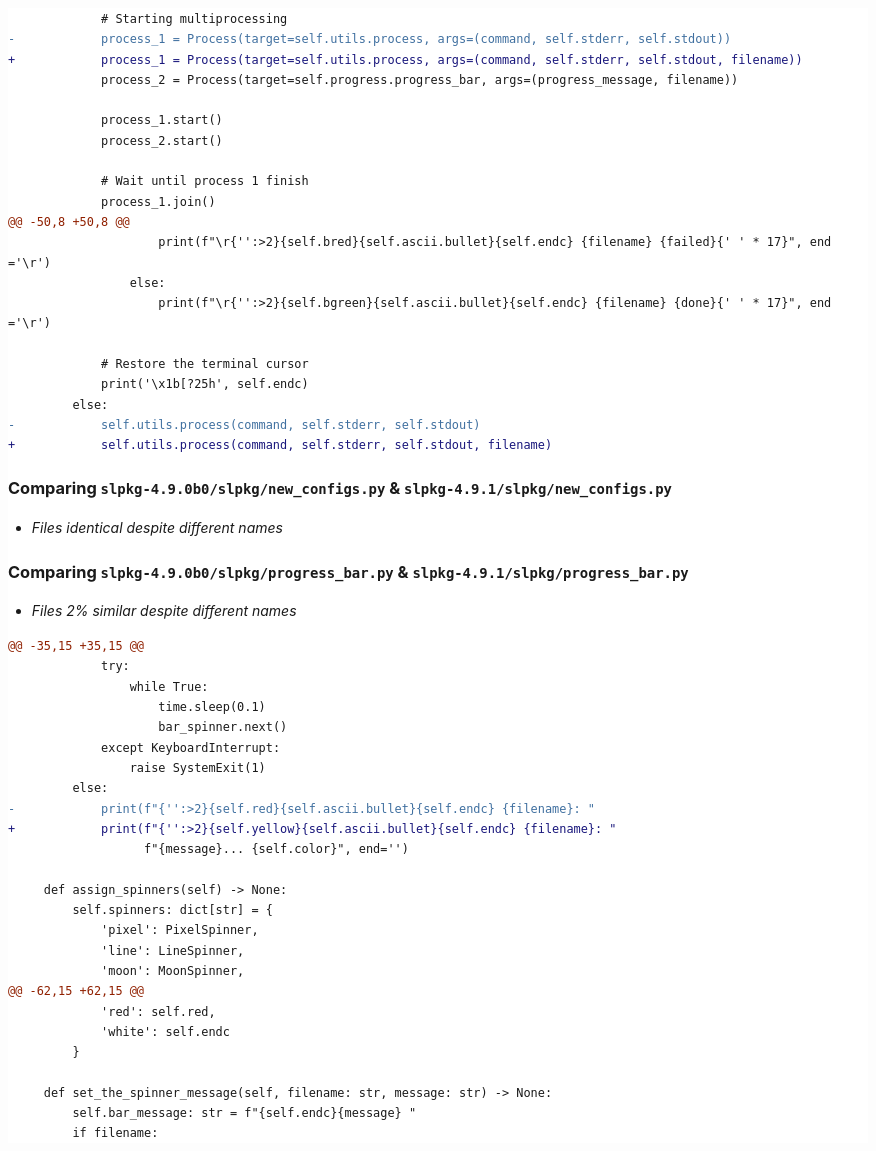 ```diff
             # Starting multiprocessing
-            process_1 = Process(target=self.utils.process, args=(command, self.stderr, self.stdout))
+            process_1 = Process(target=self.utils.process, args=(command, self.stderr, self.stdout, filename))
             process_2 = Process(target=self.progress.progress_bar, args=(progress_message, filename))
 
             process_1.start()
             process_2.start()
 
             # Wait until process 1 finish
             process_1.join()
@@ -50,8 +50,8 @@
                     print(f"\r{'':>2}{self.bred}{self.ascii.bullet}{self.endc} {filename} {failed}{' ' * 17}", end='\r')
                 else:
                     print(f"\r{'':>2}{self.bgreen}{self.ascii.bullet}{self.endc} {filename} {done}{' ' * 17}", end='\r')
 
             # Restore the terminal cursor
             print('\x1b[?25h', self.endc)
         else:
-            self.utils.process(command, self.stderr, self.stdout)
+            self.utils.process(command, self.stderr, self.stdout, filename)
```

### Comparing `slpkg-4.9.0b0/slpkg/new_configs.py` & `slpkg-4.9.1/slpkg/new_configs.py`

 * *Files identical despite different names*

### Comparing `slpkg-4.9.0b0/slpkg/progress_bar.py` & `slpkg-4.9.1/slpkg/progress_bar.py`

 * *Files 2% similar despite different names*

```diff
@@ -35,15 +35,15 @@
             try:
                 while True:
                     time.sleep(0.1)
                     bar_spinner.next()
             except KeyboardInterrupt:
                 raise SystemExit(1)
         else:
-            print(f"{'':>2}{self.red}{self.ascii.bullet}{self.endc} {filename}: "
+            print(f"{'':>2}{self.yellow}{self.ascii.bullet}{self.endc} {filename}: "
                   f"{message}... {self.color}", end='')
 
     def assign_spinners(self) -> None:
         self.spinners: dict[str] = {
             'pixel': PixelSpinner,
             'line': LineSpinner,
             'moon': MoonSpinner,
@@ -62,15 +62,15 @@
             'red': self.red,
             'white': self.endc
         }
 
     def set_the_spinner_message(self, filename: str, message: str) -> None:
         self.bar_message: str = f"{self.endc}{message} "
         if filename:
```